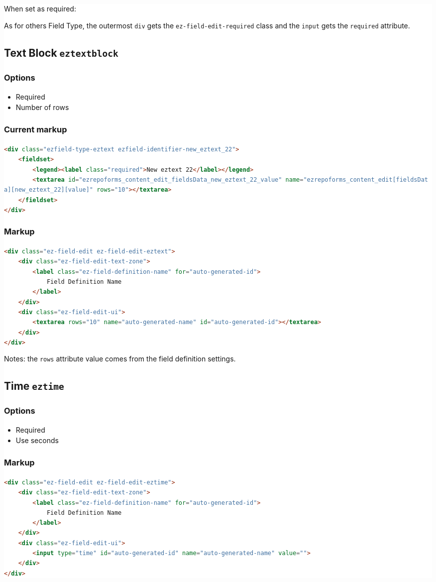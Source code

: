 When set as required:

As for others Field Type, the outermost `div` gets the `ez-field-edit-required`
class and the `input` gets the `required` attribute.

## Text Block `eztextblock`

### Options

* Required
* Number of rows

### Current markup

```html
<div class="ezfield-type-eztext ezfield-identifier-new_eztext_22">
    <fieldset>
        <legend><label class="required">New eztext 22</label></legend>
        <textarea id="ezrepoforms_content_edit_fieldsData_new_eztext_22_value" name="ezrepoforms_content_edit[fieldsData][new_eztext_22][value]" rows="10"></textarea>
    </fieldset>
</div>
```

### Markup

```html
<div class="ez-field-edit ez-field-edit-eztext">
    <div class="ez-field-edit-text-zone">
        <label class="ez-field-definition-name" for="auto-generated-id">
            Field Definition Name
        </label>
    </div>
    <div class="ez-field-edit-ui">
        <textarea rows="10" name="auto-generated-name" id="auto-generated-id"></textarea>
    </div>
</div>
```

Notes: the `rows` attribute value comes from the field definition settings.

## Time `eztime`

### Options

* Required
* Use seconds

### Markup

```html
<div class="ez-field-edit ez-field-edit-eztime">
    <div class="ez-field-edit-text-zone">
        <label class="ez-field-definition-name" for="auto-generated-id">
            Field Definition Name
        </label>
    </div>
    <div class="ez-field-edit-ui">
        <input type="time" id="auto-generated-id" name="auto-generated-name" value="">
    </div>
</div>
```
